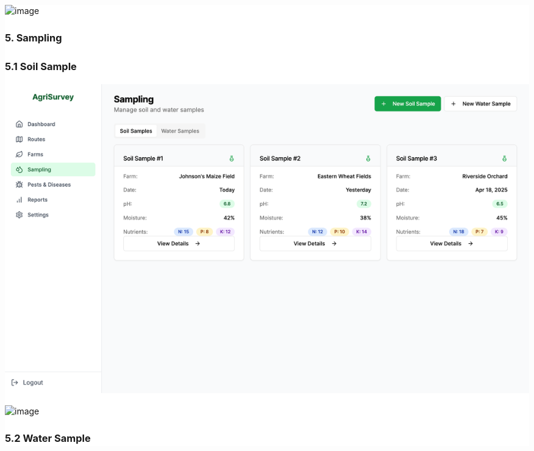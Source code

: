 ![image](https://github.com/user-attachments/assets/8005f59e-9030-40f3-a8d1-725688c5b62d)

### 5. Sampling

### 5.1 Soil Sample

![Soil Sample](./screenshots/soil_sample.png)

![image](https://github.com/user-attachments/assets/c74fe8c9-7f94-4725-907c-7ed1703dbe1a)

### 5.2 Water Sample
